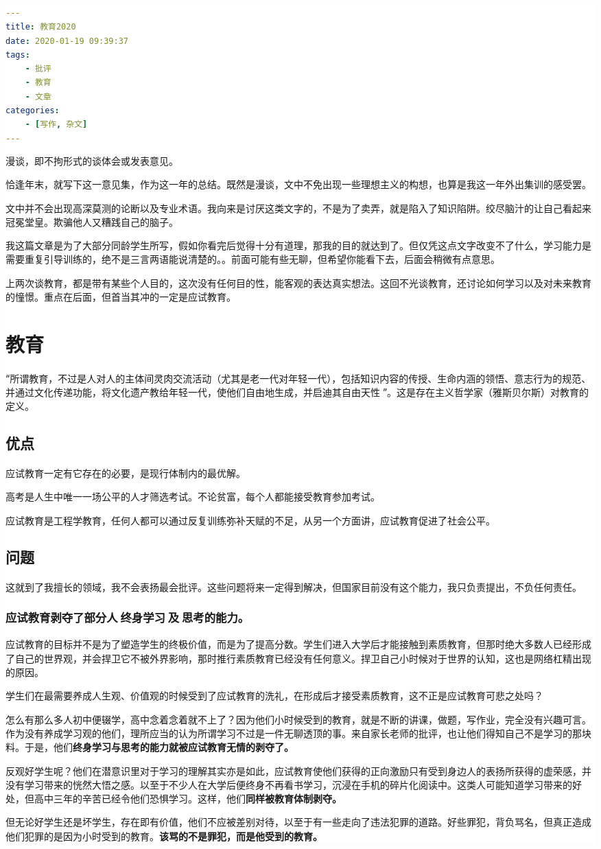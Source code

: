 ```yaml
---
title: 教育2020
date: 2020-01-19 09:39:37
tags:
	- 批评
	- 教育
	- 文章
categories: 
	- [写作, 杂文]
---
```


漫谈，即不拘形式的谈体会或发表意见。

恰逢年末，就写下这一意见集，作为这一年的总结。既然是漫谈，文中不免出现一些理想主义的构想，也算是我这一年外出集训的感受罢。

文中并不会出现高深莫测的论断以及专业术语。我向来是讨厌这类文字的，不是为了卖弄，就是陷入了知识陷阱。绞尽脑汁的让自己看起来冠冕堂皇。欺骗他人又糟践自己的脑子。

我这篇文章是为了大部分同龄学生所写，假如你看完后觉得十分有道理，那我的目的就达到了。但仅凭这点文字改变不了什么，学习能力是需要重复引导训练的，绝不是三言两语能说清楚的。。前面可能有些无聊，但希望你能看下去，后面会稍微有点意思。

上两次谈教育，都是带有某些个人目的，这次没有任何目的性，能客观的表达真实想法。这回不光谈教育，还讨论如何学习以及对未来教育的憧憬。重点在后面，但首当其冲的一定是应试教育。

# 教育

“所谓教育，不过是人对人的主体间灵肉交流活动（尤其是老一代对年轻一代），包括知识内容的传授、生命内涵的领悟、意志行为的规范、并通过文化传递功能，将文化遗产教给年轻一代，使他们自由地生成，并启迪其自由天性 ”。这是存在主义哲学家（雅斯贝尔斯）对教育的定义。

## **优点**

应试教育一定有它存在的必要，是现行体制内的最优解。

高考是人生中唯一一场公平的人才筛选考试。不论贫富，每个人都能接受教育参加考试。

应试教育是工程学教育，任何人都可以通过反复训练弥补天赋的不足，从另一个方面讲，应试教育促进了社会公平。

## **问题**

这就到了我擅长的领域，我不会表扬最会批评。这些问题将来一定得到解决，但国家目前没有这个能力，我只负责提出，不负任何责任。

### **应试教育剥夺了部分人** **终身学习** **及** **思考的能力。**

应试教育的目标并不是为了塑造学生的终极价值，而是为了提高分数。学生们进入大学后才能接触到素质教育，但那时绝大多数人已经形成了自己的世界观，并会捍卫它不被外界影响，那时推行素质教育已经没有任何意义。捍卫自己小时候对于世界的认知，这也是网络杠精出现的原因。

学生们在最需要养成人生观、价值观的时候受到了应试教育的洗礼，在形成后才接受素质教育，这不正是应试教育可悲之处吗？

怎么有那么多人初中便辍学，高中念着念着就不上了？因为他们小时候受到的教育，就是不断的讲课，做题，写作业，完全没有兴趣可言。作为没有养成学习观的他们，理所应当的认为所谓学习不过是一件无聊透顶的事。来自家长老师的批评，也让他们得知自己不是学习的那块料。于是，他们**终身学习与思考的能力就被应试教育无情的剥夺了。**

反观好学生呢？他们在潜意识里对于学习的理解其实亦是如此，应试教育使他们获得的正向激励只有受到身边人的表扬所获得的虚荣感，并没有学习带来的恍然大悟之感。以至于不少人在大学后便终身不再看书学习，沉浸在手机的碎片化阅读中。这类人可能知道学习带来的好处，但高中三年的辛苦已经令他们恐惧学习。这样，他们**同样被教育体制剥夺。**

但无论好学生还是坏学生，存在即有价值，他们不应被差别对待，以至于有一些走向了违法犯罪的道路。好些罪犯，背负骂名，但真正造成他们犯罪的是因为小时受到的教育。**该骂的不是罪犯，而是他受到的教育。**

